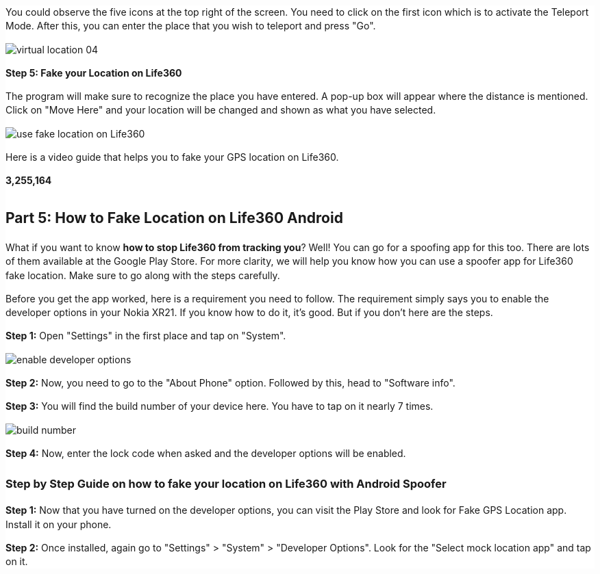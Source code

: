 You could observe the five icons at the top right of the screen. You need to click on the first icon which is to activate the Teleport Mode. After this, you can enter the place that you wish to teleport and press "Go".

![virtual location 04](https://images.wondershare.com/drfone/guide/virtual-location-04.png)

**Step 5: Fake your Location on Life360**

The program will make sure to recognize the place you have entered. A pop-up box will appear where the distance is mentioned. Click on "Move Here" and your location will be changed and shown as what you have selected.

![ use fake location on Life360](https://images.wondershare.com/drfone/guide/virtual-location-05.png)



Here is a video guide that helps you to fake your GPS location on Life360.

<iframe allowfullscreen="allowfullscreen" frameborder="0" src="https://www.youtube.com/embed/FfhgWxnARqo"></iframe>

**3,255,164**

## Part 5: How to Fake Location on Life360 Android

What if you want to know **how to stop Life360 from tracking you**? Well! You can go for a spoofing app for this too. There are lots of them available at the Google Play Store. For more clarity, we will help you know how you can use a spoofer app for Life360 fake location. Make sure to go along with the steps carefully.

Before you get the app worked, here is a requirement you need to follow. The requirement simply says you to enable the developer options in your Nokia XR21. If you know how to do it, it’s good. But if you don’t here are the steps.

**Step 1:** Open "Settings" in the first place and tap on "System".

![enable developer options](https://images.wondershare.com/drfone/article/2019/11/developer-options-1.jpg)

**Step 2:** Now, you need to go to the "About Phone" option. Followed by this, head to "Software info".

**Step 3:** You will find the build number of your device here. You have to tap on it nearly 7 times.

![build number](https://images.wondershare.com/drfone/article/2019/11/developer-options-2.jpg)

**Step 4:** Now, enter the lock code when asked and the developer options will be enabled.

### Step by Step Guide on how to fake your location on Life360 with Android Spoofer

**Step 1:** Now that you have turned on the developer options, you can visit the Play Store and look for Fake GPS Location app. Install it on your phone.

**Step 2:** Once installed, again go to "Settings" > "System" > "Developer Options". Look for the "Select mock location app" and tap on it.
